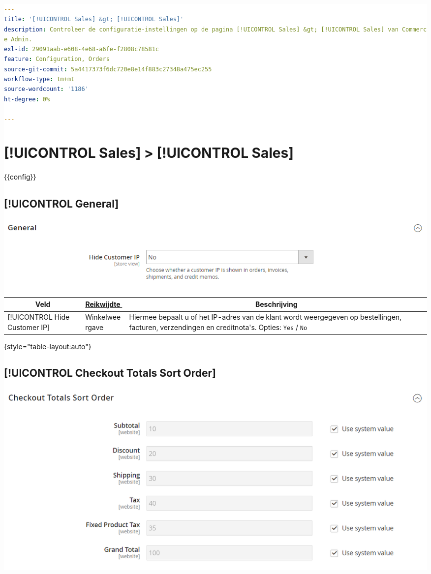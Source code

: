 ```yaml
---
title: '[!UICONTROL Sales] &gt; [!UICONTROL Sales]'
description: Controleer de configuratie-instellingen op de pagina [!UICONTROL Sales] &gt; [!UICONTROL Sales] van Commerce Admin.
exl-id: 29091aab-e608-4e68-a6fe-f2808c78581c
feature: Configuration, Orders
source-git-commit: 5a4417373f6dc720e8e14f883c27348a475ec255
workflow-type: tm+mt
source-wordcount: '1186'
ht-degree: 0%

---
```


# [!UICONTROL Sales] > [!UICONTROL Sales]

{{config}}

## [!UICONTROL General]

![&#x200B; Algemeen &#x200B;](./assets/sales-general.png)



| Veld | [&#x200B; Reikwijdte &#x200B;](../../getting-started/websites-stores-views.md#scope-settings) | Beschrijving |
|--- |--- |--- |
| [!UICONTROL Hide Customer IP] | Winkelweergave | Hiermee bepaalt u of het IP-adres van de klant wordt weergegeven op bestellingen, facturen, verzendingen en creditnota&#39;s. Opties: `Yes` / `No` |

{style="table-layout:auto"}

## [!UICONTROL Checkout Totals Sort Order]

![&#x200B; Afhandelingstotalen de Orde van de Sortering &#x200B;](./assets/sales-checkout-totals-sort-order.png)

